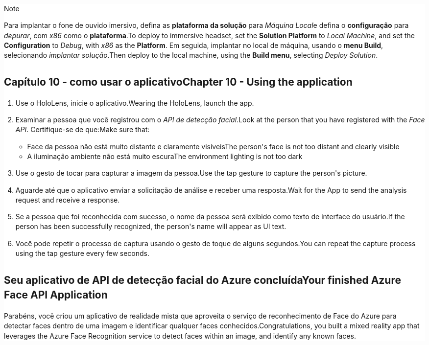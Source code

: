 > [!NOTE]
> <span data-ttu-id="4e228-401">Para implantar o fone de ouvido imersivo, defina as **plataforma da solução** para *Máquina Local*e defina o **configuração** para *depurar*, com *x86* como o **plataforma**.</span><span class="sxs-lookup"><span data-stu-id="4e228-401">To deploy to immersive headset, set the **Solution Platform** to *Local Machine*, and set the **Configuration** to *Debug*, with *x86* as the **Platform**.</span></span> <span data-ttu-id="4e228-402">Em seguida, implantar no local de máquina, usando o **menu Build**, selecionando *implantar solução*.</span><span class="sxs-lookup"><span data-stu-id="4e228-402">Then deploy to the local machine, using the **Build menu**, selecting *Deploy Solution*.</span></span> 


## <a name="chapter-10---using-the-application"></a><span data-ttu-id="4e228-403">Capítulo 10 - como usar o aplicativo</span><span class="sxs-lookup"><span data-stu-id="4e228-403">Chapter 10 - Using the application</span></span>

1.  <span data-ttu-id="4e228-404">Use o HoloLens, inicie o aplicativo.</span><span class="sxs-lookup"><span data-stu-id="4e228-404">Wearing the HoloLens, launch the app.</span></span>
2.  <span data-ttu-id="4e228-405">Examinar a pessoa que você registrou com o *API de detecção facial*.</span><span class="sxs-lookup"><span data-stu-id="4e228-405">Look at the person that you have registered with the *Face API*.</span></span> <span data-ttu-id="4e228-406">Certifique-se de que:</span><span class="sxs-lookup"><span data-stu-id="4e228-406">Make sure that:</span></span>

    -  <span data-ttu-id="4e228-407">Face da pessoa não está muito distante e claramente visíveis</span><span class="sxs-lookup"><span data-stu-id="4e228-407">The person's face is not too distant and clearly visible</span></span>
    -  <span data-ttu-id="4e228-408">A iluminação ambiente não está muito escura</span><span class="sxs-lookup"><span data-stu-id="4e228-408">The environment lighting is not too dark</span></span>

3.  <span data-ttu-id="4e228-409">Use o gesto de tocar para capturar a imagem da pessoa.</span><span class="sxs-lookup"><span data-stu-id="4e228-409">Use the tap gesture to capture the person's picture.</span></span>
4.  <span data-ttu-id="4e228-410">Aguarde até que o aplicativo enviar a solicitação de análise e receber uma resposta.</span><span class="sxs-lookup"><span data-stu-id="4e228-410">Wait for the App to send the analysis request and receive a response.</span></span>
5.  <span data-ttu-id="4e228-411">Se a pessoa que foi reconhecida com sucesso, o nome da pessoa será exibido como texto de interface do usuário.</span><span class="sxs-lookup"><span data-stu-id="4e228-411">If the person has been successfully recognized, the person's name will appear as UI text.</span></span>
6.  <span data-ttu-id="4e228-412">Você pode repetir o processo de captura usando o gesto de toque de alguns segundos.</span><span class="sxs-lookup"><span data-stu-id="4e228-412">You can repeat the capture process using the tap gesture every few seconds.</span></span>

## <a name="your-finished-azure-face-api-application"></a><span data-ttu-id="4e228-413">Seu aplicativo de API de detecção facial do Azure concluída</span><span class="sxs-lookup"><span data-stu-id="4e228-413">Your finished Azure Face API Application</span></span>

<span data-ttu-id="4e228-414">Parabéns, você criou um aplicativo de realidade mista que aproveita o serviço de reconhecimento de Face do Azure para detectar faces dentro de uma imagem e identificar qualquer faces conhecidos.</span><span class="sxs-lookup"><span data-stu-id="4e228-414">Congratulations, you built a mixed reality app that leverages the Azure Face Recognition service to detect faces within an image, and identify any known faces.</span></span>
